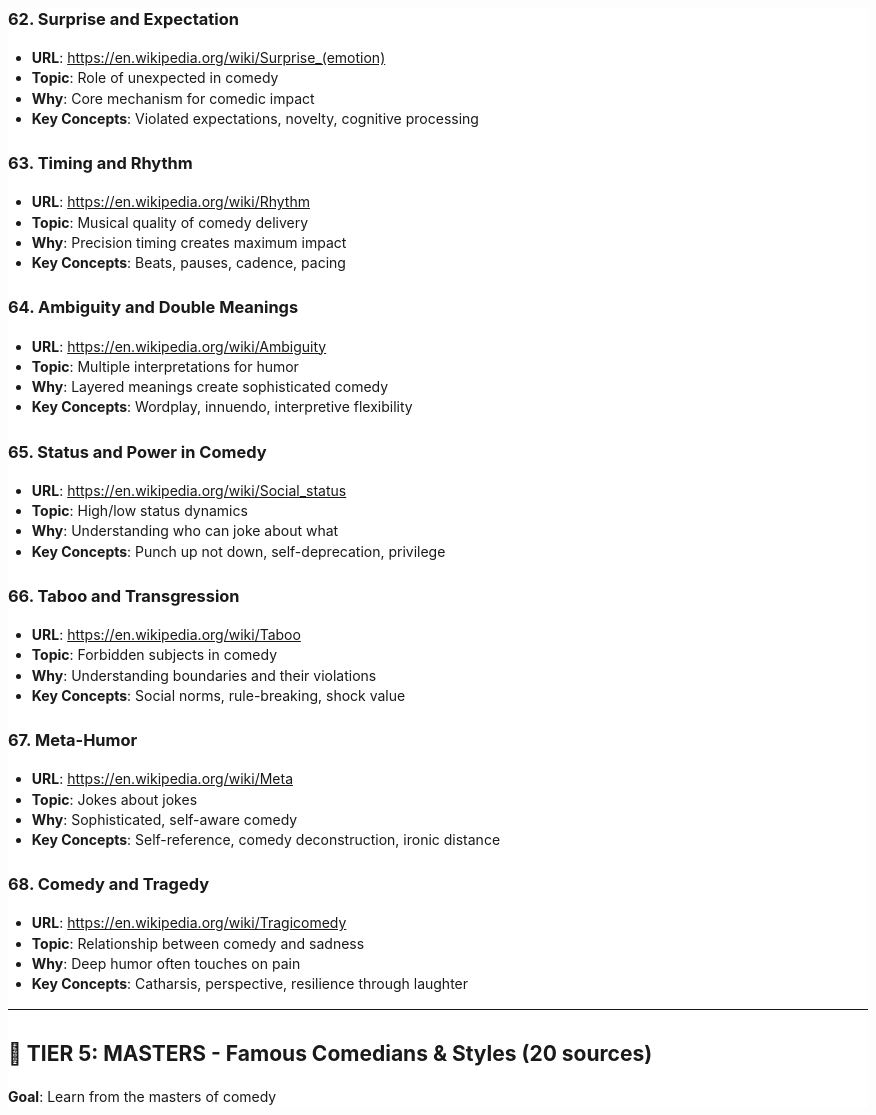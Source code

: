 ### 62. Surprise and Expectation
- **URL**: https://en.wikipedia.org/wiki/Surprise_(emotion)
- **Topic**: Role of unexpected in comedy
- **Why**: Core mechanism for comedic impact
- **Key Concepts**: Violated expectations, novelty, cognitive processing

### 63. Timing and Rhythm
- **URL**: https://en.wikipedia.org/wiki/Rhythm
- **Topic**: Musical quality of comedy delivery
- **Why**: Precision timing creates maximum impact
- **Key Concepts**: Beats, pauses, cadence, pacing

### 64. Ambiguity and Double Meanings
- **URL**: https://en.wikipedia.org/wiki/Ambiguity
- **Topic**: Multiple interpretations for humor
- **Why**: Layered meanings create sophisticated comedy
- **Key Concepts**: Wordplay, innuendo, interpretive flexibility

### 65. Status and Power in Comedy
- **URL**: https://en.wikipedia.org/wiki/Social_status
- **Topic**: High/low status dynamics
- **Why**: Understanding who can joke about what
- **Key Concepts**: Punch up not down, self-deprecation, privilege

### 66. Taboo and Transgression
- **URL**: https://en.wikipedia.org/wiki/Taboo
- **Topic**: Forbidden subjects in comedy
- **Why**: Understanding boundaries and their violations
- **Key Concepts**: Social norms, rule-breaking, shock value

### 67. Meta-Humor
- **URL**: https://en.wikipedia.org/wiki/Meta
- **Topic**: Jokes about jokes
- **Why**: Sophisticated, self-aware comedy
- **Key Concepts**: Self-reference, comedy deconstruction, ironic distance

### 68. Comedy and Tragedy
- **URL**: https://en.wikipedia.org/wiki/Tragicomedy
- **Topic**: Relationship between comedy and sadness
- **Why**: Deep humor often touches on pain
- **Key Concepts**: Catharsis, perspective, resilience through laughter

---

## 🎯 TIER 5: MASTERS - Famous Comedians & Styles (20 sources)

**Goal**: Learn from the masters of comedy
